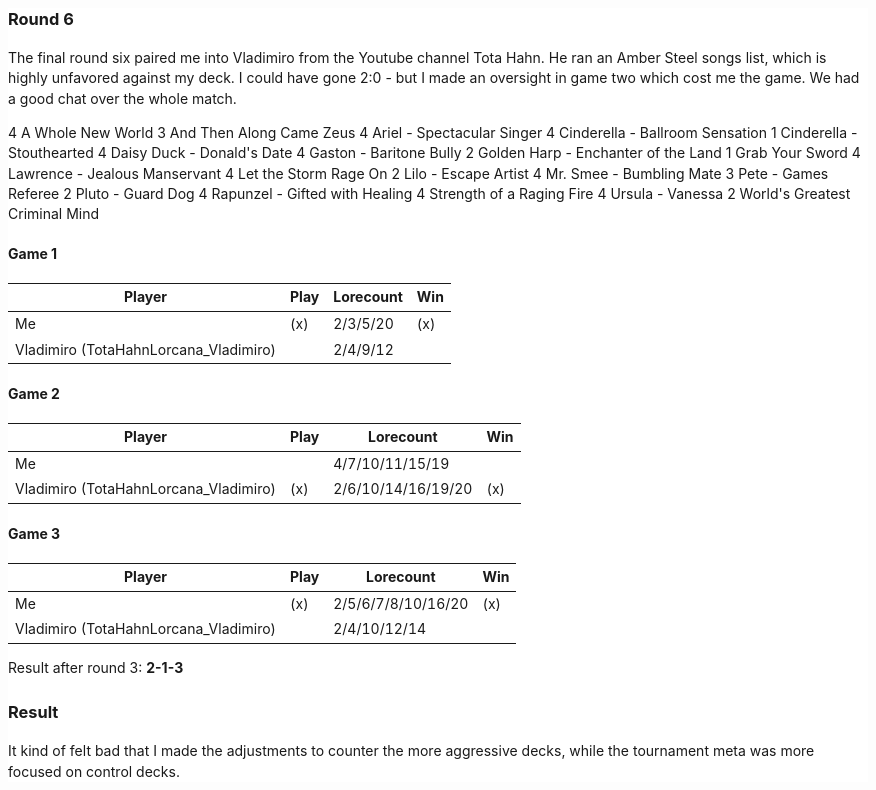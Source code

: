 ### Round 6

The final round six paired me into Vladimiro from the Youtube channel Tota Hahn. He ran an Amber Steel songs list, which is highly unfavored against my deck. I could have gone 2:0 - but I made an oversight in game two which cost me the game. We had a good chat over the whole match.

4 A Whole New World
3 And Then Along Came Zeus
4 Ariel - Spectacular Singer
4 Cinderella - Ballroom Sensation
1 Cinderella - Stouthearted
4 Daisy Duck - Donald's Date
4 Gaston - Baritone Bully
2 Golden Harp - Enchanter of the Land
1 Grab Your Sword
4 Lawrence - Jealous Manservant
4 Let the Storm Rage On
2 Lilo - Escape Artist
4 Mr. Smee - Bumbling Mate
3 Pete - Games Referee
2 Pluto - Guard Dog
4 Rapunzel - Gifted with Healing
4 Strength of a Raging Fire
4 Ursula - Vanessa
2 World's Greatest Criminal Mind

#### Game 1

| Player                                | Play | Lorecount | Win |
| ------------------------------------- | ---- | --------- | --- |
| Me                                    | (x)  | 2/3/5/20  | (x) |
| Vladimiro (TotaHahnLorcana_Vladimiro) |      | 2/4/9/12  |     |

#### Game 2

| Player                                | Play | Lorecount          | Win |
| ------------------------------------- | ---- | ------------------ | --- |
| Me                                    |      | 4/7/10/11/15/19    |     |
| Vladimiro (TotaHahnLorcana_Vladimiro) | (x)  | 2/6/10/14/16/19/20 | (x) |

#### Game 3

| Player                                | Play | Lorecount          | Win |
| ------------------------------------- | ---- | ------------------ | --- |
| Me                                    | (x)  | 2/5/6/7/8/10/16/20 | (x) |
| Vladimiro (TotaHahnLorcana_Vladimiro) |      | 2/4/10/12/14       |     |

Result after round 3: **2-1-3**

### Result

It kind of felt bad that I made the adjustments to counter the more aggressive decks, while the tournament meta was more focused on control decks.
